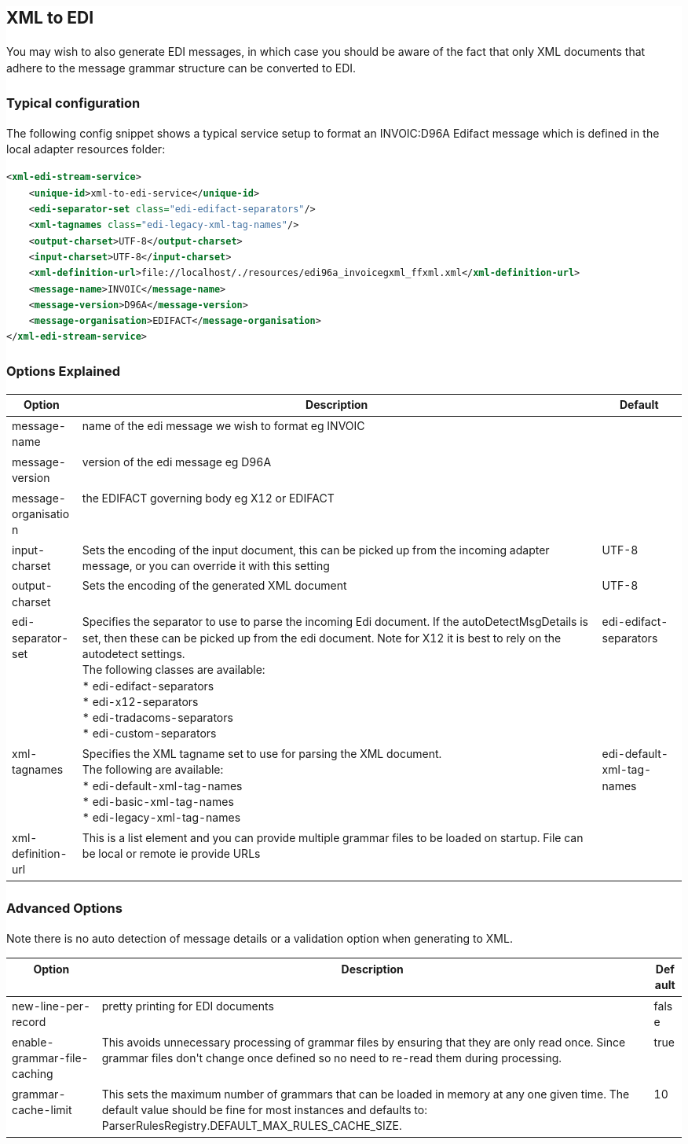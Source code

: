 ## XML to EDI ##

You may wish to also generate EDI messages, in which case you should be aware of the fact that only XML documents that adhere to the message grammar structure can be converted to EDI.

### Typical configuration ###

The following config snippet shows a typical service setup to format an INVOIC:D96A Edifact message which is defined in the local adapter resources folder:

~~~ xml
<xml-edi-stream-service>
	<unique-id>xml-to-edi-service</unique-id>
	<edi-separator-set class="edi-edifact-separators"/>
	<xml-tagnames class="edi-legacy-xml-tag-names"/>
	<output-charset>UTF-8</output-charset>
	<input-charset>UTF-8</input-charset>
	<xml-definition-url>file://localhost/./resources/edi96a_invoicegxml_ffxml.xml</xml-definition-url>
	<message-name>INVOIC</message-name>
	<message-version>D96A</message-version>
	<message-organisation>EDIFACT</message-organisation>
</xml-edi-stream-service>
~~~

### Options Explained ###

|Option|Description|Default|
|-|-|-|
|message-name|name of the edi message we wish to format eg INVOIC||
|message-version|version of the edi message eg D96A||
|message-organisation|the EDIFACT governing body eg X12 or EDIFACT||
|input-charset|Sets the encoding of the input document, this can be picked up from the incoming adapter message, or you can override it with this setting|UTF-8|
|output-charset|Sets the encoding of the generated XML document|UTF-8|
|edi-separator-set|Specifies the separator to use to parse the incoming Edi document. If the autoDetectMsgDetails is set, then these can be picked up from the edi document. Note for X12 it is best to rely on the autodetect settings.<br/>The following classes are available:<br/>* edi-edifact-separators<br/>* edi-x12-separators<br/>* edi-tradacoms-separators<br/>* edi-custom-separators|edi-edifact-separators|
|xml-tagnames|Specifies the XML tagname set to use for parsing the XML document.<br/>The following are available:<br/>* edi-default-xml-tag-names<br/>* edi-basic-xml-tag-names<br/>* edi-legacy-xml-tag-names |edi-default-xml-tag-names|
|xml-definition-url|This is a list element and you can provide multiple grammar files to be loaded on startup. File can be local or remote ie provide URLs||


### Advanced Options ###

Note there is no auto detection of message details or a validation option when generating to XML.

|Option|Description|Default|
|-|-|-|
|new-line-per-record|pretty printing for EDI documents|false|
|enable-grammar-file-caching|This avoids unnecessary processing of grammar files by ensuring that they are only read once. Since grammar files don't change once defined so no need to re-read them during processing.|true|
|grammar-cache-limit|This sets the maximum number of grammars that can be loaded in memory at any one given time. The default value should be fine for most instances and defaults to: ParserRulesRegistry.DEFAULT_MAX_RULES_CACHE_SIZE.|10|
